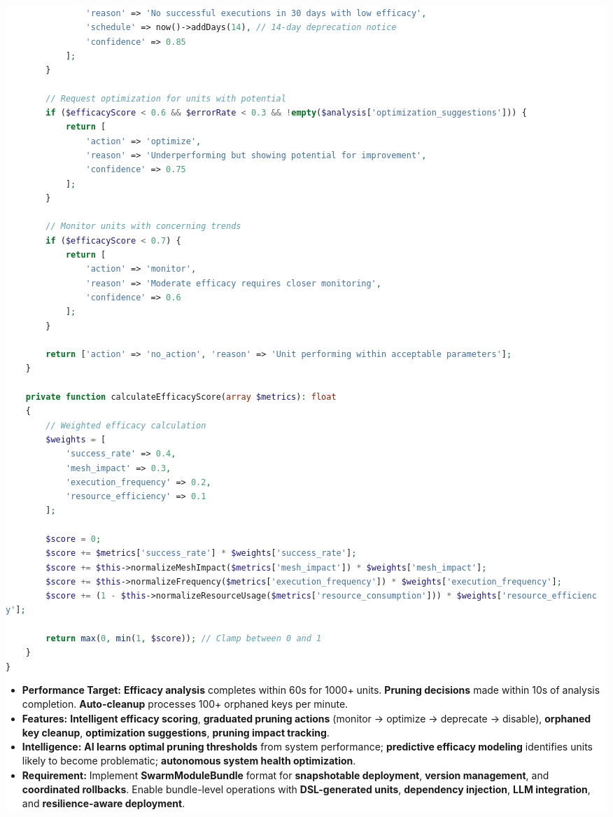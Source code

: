 ```php
                'reason' => 'No successful executions in 30 days with low efficacy',
                'schedule' => now()->addDays(14), // 14-day deprecation notice
                'confidence' => 0.85
            ];
        }
        
        // Request optimization for units with potential
        if ($efficacyScore < 0.6 && $errorRate < 0.3 && !empty($analysis['optimization_suggestions'])) {
            return [
                'action' => 'optimize',
                'reason' => 'Underperforming but showing potential for improvement',
                'confidence' => 0.75
            ];
        }
        
        // Monitor units with concerning trends
        if ($efficacyScore < 0.7) {
            return [
                'action' => 'monitor',
                'reason' => 'Moderate efficacy requires closer monitoring',
                'confidence' => 0.6
            ];
        }
        
        return ['action' => 'no_action', 'reason' => 'Unit performing within acceptable parameters'];
    }
    
    private function calculateEfficacyScore(array $metrics): float 
    {
        // Weighted efficacy calculation
        $weights = [
            'success_rate' => 0.4,
            'mesh_impact' => 0.3,
            'execution_frequency' => 0.2,
            'resource_efficiency' => 0.1
        ];
        
        $score = 0;
        $score += $metrics['success_rate'] * $weights['success_rate'];
        $score += $this->normalizeMeshImpact($metrics['mesh_impact']) * $weights['mesh_impact'];
        $score += $this->normalizeFrequency($metrics['execution_frequency']) * $weights['execution_frequency'];
        $score += (1 - $this->normalizeResourceUsage($metrics['resource_consumption'])) * $weights['resource_efficiency'];
        
        return max(0, min(1, $score)); // Clamp between 0 and 1
    }
}
```
- **Performance Target:** **Efficacy analysis** completes within 60s for 1000+ units. **Pruning decisions** made within 10s of analysis completion. **Auto-cleanup** processes 100+ orphaned keys per minute.
- **Features:** **Intelligent efficacy scoring**, **graduated pruning actions** (monitor → optimize → deprecate → disable), **orphaned key cleanup**, **optimization suggestions**, **pruning impact tracking**.
- **Intelligence:** **AI learns optimal pruning thresholds** from system performance; **predictive efficacy modeling** identifies units likely to become problematic; **autonomous system health optimization**.
- **Requirement:** Implement **SwarmModuleBundle** format for **snapshotable deployment**, **version management**, and **coordinated rollbacks**. Enable bundle-level operations with **DSL-generated units**, **dependency injection**, **LLM integration**, and **resilience-aware deployment**.